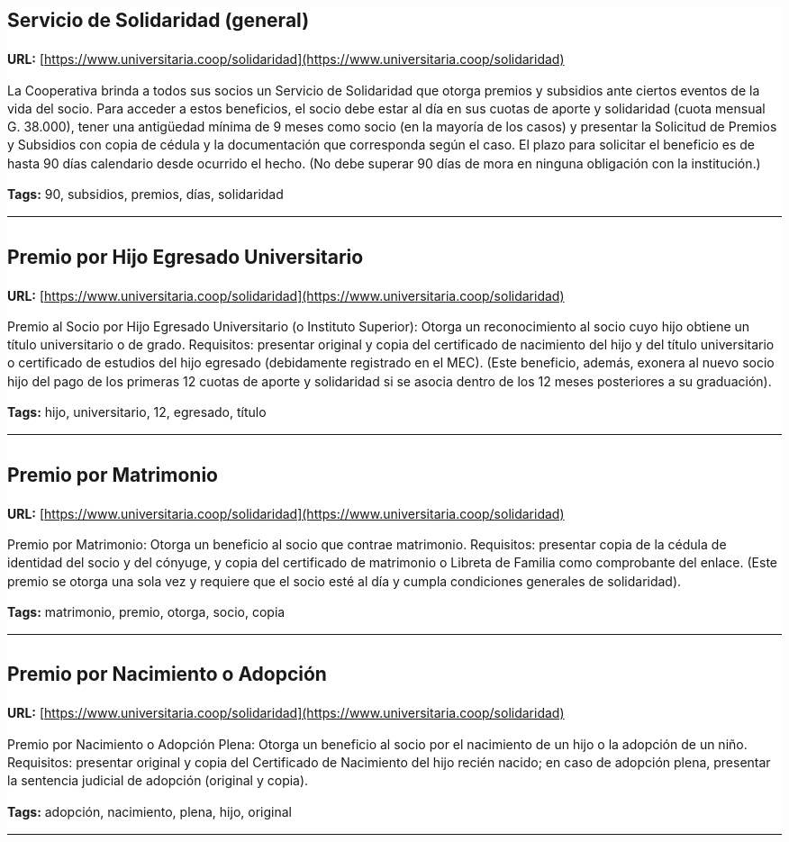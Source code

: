 
## Servicio de Solidaridad (general)
**URL:** [https://www.universitaria.coop/solidaridad](https://www.universitaria.coop/solidaridad)

La Cooperativa brinda a todos sus socios un Servicio de Solidaridad que otorga premios y subsidios ante ciertos eventos de la vida del socio. Para acceder a estos beneficios, el socio debe estar al día en sus cuotas de aporte y solidaridad (cuota mensual G. 38.000), tener una antigüedad mínima de 9 meses como socio (en la mayoría de los casos) y presentar la Solicitud de Premios y Subsidios con copia de cédula y la documentación que corresponda según el caso. El plazo para solicitar el beneficio es de hasta 90 días calendario desde ocurrido el hecho. (No debe superar 90 días de mora en ninguna obligación con la institución.)

**Tags:** 90, subsidios, premios, días, solidaridad

---

## Premio por Hijo Egresado Universitario
**URL:** [https://www.universitaria.coop/solidaridad](https://www.universitaria.coop/solidaridad)

Premio al Socio por Hijo Egresado Universitario (o Instituto Superior): Otorga un reconocimiento al socio cuyo hijo obtiene un título universitario o de grado. Requisitos: presentar original y copia del certificado de nacimiento del hijo y del título universitario o certificado de estudios del hijo egresado (debidamente registrado en el MEC). (Este beneficio, además, exonera al nuevo socio hijo del pago de los primeras 12 cuotas de aporte y solidaridad si se asocia dentro de los 12 meses posteriores a su graduación).

**Tags:** hijo, universitario, 12, egresado, título

---

## Premio por Matrimonio
**URL:** [https://www.universitaria.coop/solidaridad](https://www.universitaria.coop/solidaridad)

Premio por Matrimonio: Otorga un beneficio al socio que contrae matrimonio. Requisitos: presentar copia de la cédula de identidad del socio y del cónyuge, y copia del certificado de matrimonio o Libreta de Familia como comprobante del enlace. (Este premio se otorga una sola vez y requiere que el socio esté al día y cumpla condiciones generales de solidaridad).

**Tags:** matrimonio, premio, otorga, socio, copia

---

## Premio por Nacimiento o Adopción
**URL:** [https://www.universitaria.coop/solidaridad](https://www.universitaria.coop/solidaridad)

Premio por Nacimiento o Adopción Plena: Otorga un beneficio al socio por el nacimiento de un hijo o la adopción de un niño. Requisitos: presentar original y copia del Certificado de Nacimiento del hijo recién nacido; en caso de adopción plena, presentar la sentencia judicial de adopción (original y copia).

**Tags:** adopción, nacimiento, plena, hijo, original

---
